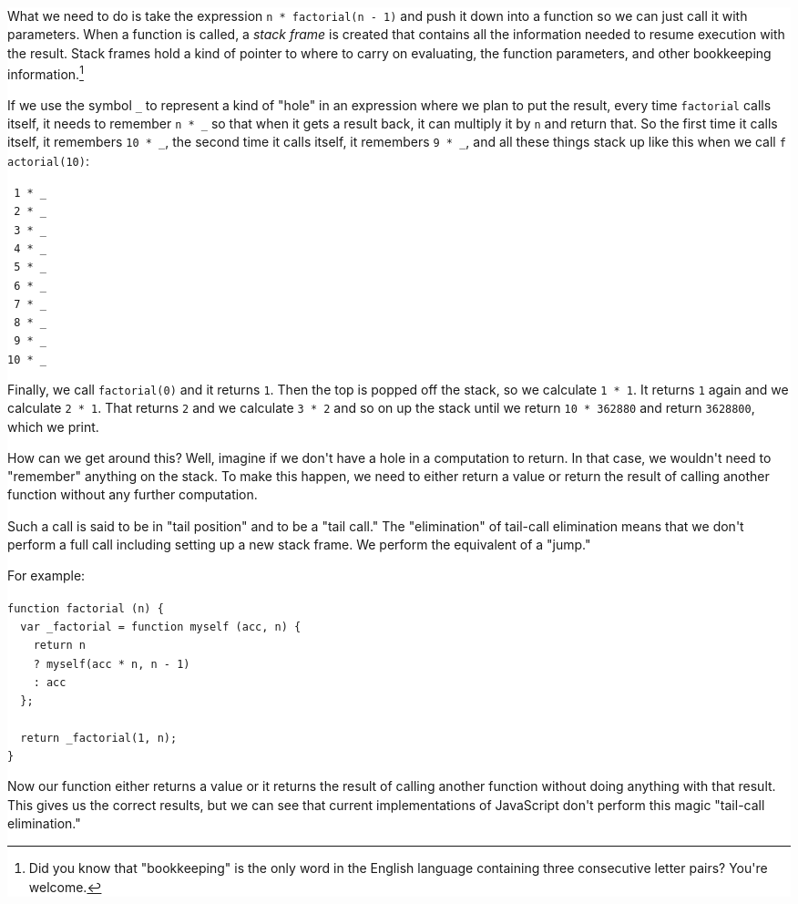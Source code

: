 [tco]: https://en.wikipedia.org/wiki/Tail-call_optimization

What we need to do is take the expression `n * factorial(n - 1)` and push it down into a function so we can just call it with parameters. When a function is called, a *stack frame* is created that contains all the information needed to resume execution with the result. Stack frames hold a kind of pointer to where to carry on evaluating, the function parameters, and other bookkeeping information.[^bookkeeping]

[^bookkeeping]: Did you know that "bookkeeping" is the only word in the English language containing three consecutive letter pairs? You're welcome.

If we use the symbol `_` to represent a kind of "hole" in an expression where we plan to put the result, every time `factorial` calls itself, it needs to remember `n * _` so that when it gets a result back, it can multiply it by `n` and return that. So the first time it calls itself, it remembers `10 * _`, the second time it calls itself, it remembers `9 * _`, and all these things stack up like this when we call `factorial(10)`:

~~~~~~~~
 1 * _
 2 * _
 3 * _
 4 * _
 5 * _
 6 * _
 7 * _
 8 * _
 9 * _
10 * _
~~~~~~~~

Finally, we call `factorial(0)` and it returns `1`. Then the top is popped off the stack, so we calculate `1 * 1`. It returns `1` again and we calculate `2 * 1`. That returns `2` and we calculate `3 * 2` and so on up the stack until we return `10 * 362880` and return `3628800`, which we print.

How can we get around this? Well, imagine if we don't have a hole in a computation to return. In that case, we wouldn't need to "remember" anything on the stack. To make this happen, we need to either return a value or return the result of calling another function without any further computation.

Such a call is said to be in "tail position" and to be a "tail call." The "elimination" of tail-call elimination means that we don't perform a full call including setting up a new stack frame. We perform the equivalent of a "jump." 

For example:

~~~~~~~~
function factorial (n) {
  var _factorial = function myself (acc, n) {
    return n
    ? myself(acc * n, n - 1)
    : acc
  };
  
  return _factorial(1, n);
}
~~~~~~~~

Now our function either returns a value or it returns the result of calling another function without doing anything with that result. This gives us the correct results, but we can see that current implementations of JavaScript don't perform this magic "tail-call elimination."


[thunk]: https://en.wikipedia.org/wiki/Thunk_(functional_programming)
[cps]: https://en.wikipedia.org/wiki/Continuation-passing_style
[tail-recursive]: https://en.wikipedia.org/wiki/Tail-recursive_function
[trampolining]: https://en.wikipedia.org/wiki/Trampoline_(computing)
[Lemonad]: http://fogus.github.com/lemonad/
[^big]: The use of a third-party big integer library is not essential to understand trampolining.